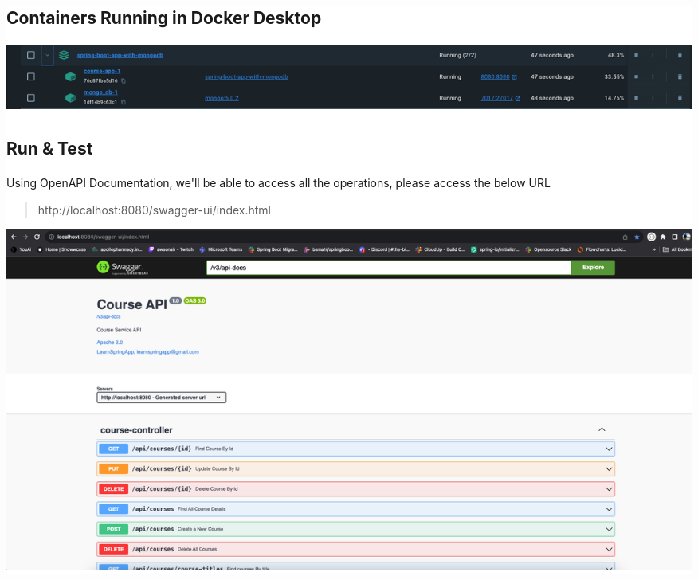 ## Containers Running in Docker Desktop

![Image](./images/courseappindocker.png "Docker Desktop")

## Run & Test

Using OpenAPI Documentation, we'll be able to access all the operations, please access the below URL

> http://localhost:8080/swagger-ui/index.html

![Image](./images/swagger.png "Swagger OpenAPI")